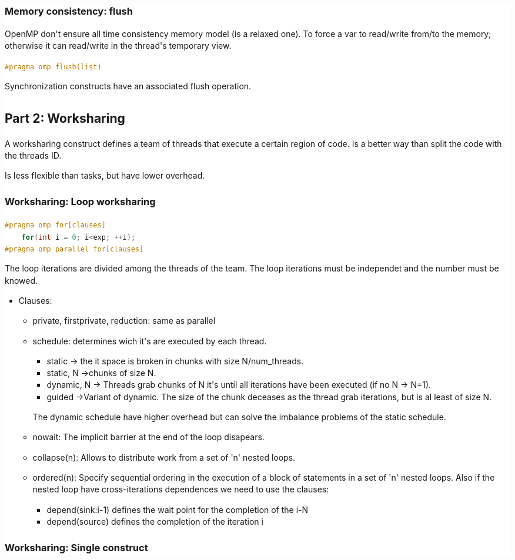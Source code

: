 ### Memory consistency: flush

OpenMP don't ensure all time consistency memory model (is a relaxed one). To force a var to read/write from/to the memory; otherwise it can read/write in the thread's temporary view.

````c
#pragma omp flush(list)
````

Synchronization constructs have an associated flush operation.



## Part 2: Worksharing

A worksharing construct defines a team of threads that execute a certain region of code. Is a better way than split the code with the threads ID.

Is less flexible than tasks, but have lower overhead.

### Worksharing: Loop worksharing

````c++
#pragma omp for[clauses]
	for(int i = 0; i<exp; ++i);
#pragma omp parallel for[clauses]
````

The loop iterations are divided among the threads of the team. The loop iterations must be independet and the number must be knowed.

* Clauses:

  * private, firstprivate, reduction: same as parallel

  * schedule: determines wich it's are executed by each thread. 

    * static -> the it space is broken in chunks with size N/num_threads.
    * static, N ->chunks of size N.
    * dynamic, N -> Threads grab chunks of N it's until all iterations have been executed (if no N -> N=1).
    * guided ->Variant of dynamic. The size of the chunk deceases as the thread grab iterations, but is al least of size N.

    The dynamic schedule have higher overhead but can solve the imbalance problems of the static schedule.

  * nowait: The implicit barrier at the end of the loop disapears.

  * collapse(n): Allows to distribute work from a set of 'n' nested loops.

  * ordered(n): Specify sequential ordering in the execution of a block of statements in a set of 'n' nested loops. Also if the nested loop have cross-iterations dependences we need to use the clauses:

    * depend(sink:i-1) defines the wait point for the completion of the i-N
    * depend(source) defines the completion of the iteration i



### Worksharing: Single construct
